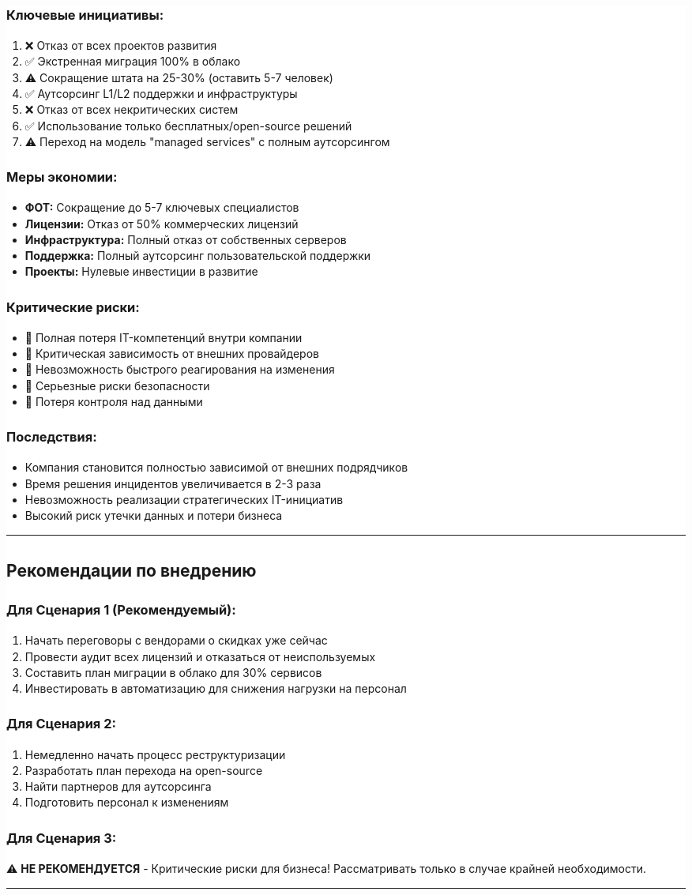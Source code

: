 ### Ключевые инициативы:
1. ❌ Отказ от всех проектов развития
2. ✅ Экстренная миграция 100% в облако
3. ⚠️ Сокращение штата на 25-30% (оставить 5-7 человек)
4. ✅ Аутсорсинг L1/L2 поддержки и инфраструктуры
5. ❌ Отказ от всех некритических систем
6. ✅ Использование только бесплатных/open-source решений
7. ⚠️ Переход на модель "managed services" с полным аутсорсингом

### Меры экономии:
- **ФОТ:** Сокращение до 5-7 ключевых специалистов
- **Лицензии:** Отказ от 50% коммерческих лицензий
- **Инфраструктура:** Полный отказ от собственных серверов
- **Поддержка:** Полный аутсорсинг пользовательской поддержки
- **Проекты:** Нулевые инвестиции в развитие

### Критические риски:
- 🔴 Полная потеря IT-компетенций внутри компании
- 🔴 Критическая зависимость от внешних провайдеров
- 🔴 Невозможность быстрого реагирования на изменения
- 🔴 Серьезные риски безопасности
- 🔴 Потеря контроля над данными

### Последствия:
- Компания становится полностью зависимой от внешних подрядчиков
- Время решения инцидентов увеличивается в 2-3 раза
- Невозможность реализации стратегических IT-инициатив
- Высокий риск утечки данных и потери бизнеса

---

## Рекомендации по внедрению

### Для Сценария 1 (Рекомендуемый):
1. Начать переговоры с вендорами о скидках уже сейчас
2. Провести аудит всех лицензий и отказаться от неиспользуемых
3. Составить план миграции в облако для 30% сервисов
4. Инвестировать в автоматизацию для снижения нагрузки на персонал

### Для Сценария 2:
1. Немедленно начать процесс реструктуризации
2. Разработать план перехода на open-source
3. Найти партнеров для аутсорсинга
4. Подготовить персонал к изменениям

### Для Сценария 3:
⚠️ **НЕ РЕКОМЕНДУЕТСЯ** - Критические риски для бизнеса!
Рассматривать только в случае крайней необходимости.

---